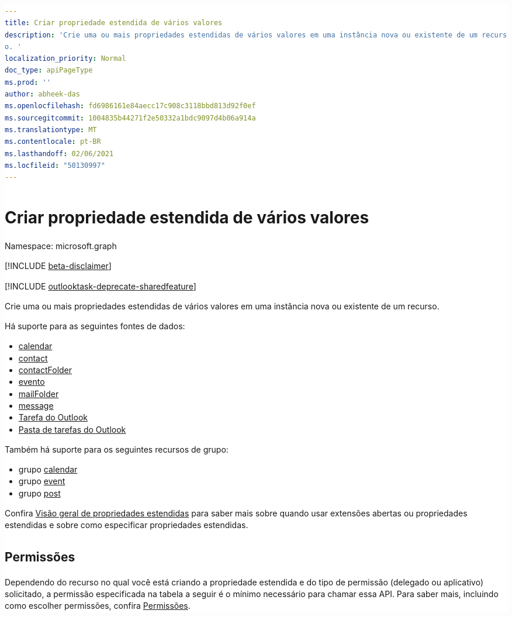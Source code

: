 ```yaml
---
title: Criar propriedade estendida de vários valores
description: 'Crie uma ou mais propriedades estendidas de vários valores em uma instância nova ou existente de um recurso. '
localization_priority: Normal
doc_type: apiPageType
ms.prod: ''
author: abheek-das
ms.openlocfilehash: fd6986161e84aecc17c908c3118bbd813d92f0ef
ms.sourcegitcommit: 1004835b44271f2e50332a1bdc9097d4b06a914a
ms.translationtype: MT
ms.contentlocale: pt-BR
ms.lasthandoff: 02/06/2021
ms.locfileid: "50130997"
---
```

# <a name="create-multi-value-extended-property"></a>Criar propriedade estendida de vários valores

Namespace: microsoft.graph

[!INCLUDE [beta-disclaimer](../../includes/beta-disclaimer.md)]

[!INCLUDE [outlooktask-deprecate-sharedfeature](../../includes/outlooktask-deprecate-sharedfeature.md)]

Crie uma ou mais propriedades estendidas de vários valores em uma instância nova ou existente de um recurso.

Há suporte para as seguintes fontes de dados:

- [calendar](../resources/calendar.md)
- [contact](../resources/contact.md)
- [contactFolder](../resources/contactfolder.md)
- [evento](../resources/event.md)
- [mailFolder](../resources/mailfolder.md)
- [message](../resources/message.md)
- [Tarefa do Outlook](../resources/outlooktask.md)
- [Pasta de tarefas do Outlook](../resources/outlooktaskfolder.md)

Também há suporte para os seguintes recursos de grupo:

- grupo [calendar](../resources/calendar.md)
- grupo [event](../resources/event.md)
- grupo [post](../resources/post.md)

Confira [Visão geral de propriedades estendidas](../resources/extended-properties-overview.md) para saber mais sobre quando usar extensões abertas ou propriedades estendidas e sobre como especificar propriedades estendidas.

## <a name="permissions"></a>Permissões
Dependendo do recurso no qual você está criando a propriedade estendida e do tipo de permissão (delegado ou aplicativo) solicitado, a permissão especificada na tabela a seguir é o mínimo necessário para chamar essa API. Para saber mais, incluindo como escolher permissões, confira [Permissões](/graph/permissions-reference).
